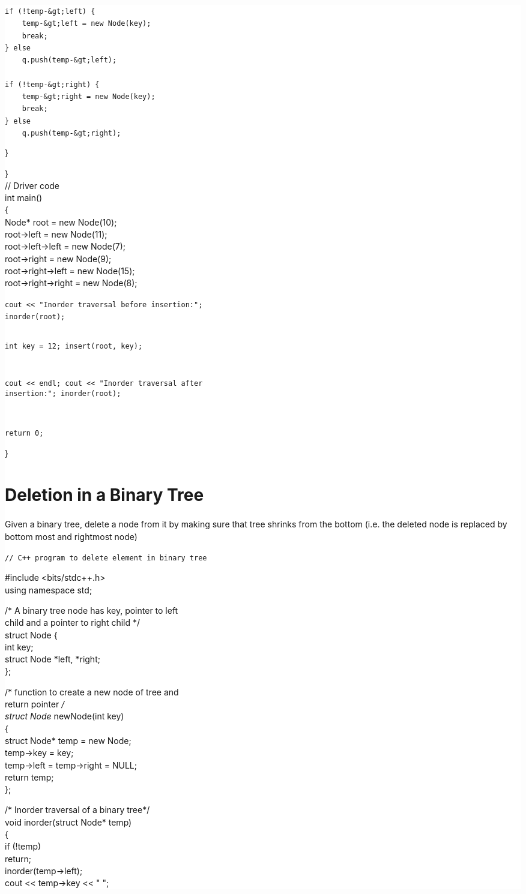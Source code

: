 	if (!temp-&gt;left) { 
		temp-&gt;left = new Node(key); 
		break; 
	} else
		q.push(temp-&gt;left); 

	if (!temp-&gt;right) { 
		temp-&gt;right = new Node(key); 
		break; 
	} else
		q.push(temp-&gt;right); 
} 
</code></pre>
<p>}<br>
// Driver code<br>
int main()<br>
{<br>
Node* root = new Node(10);<br>
root-&gt;left = new Node(11);<br>
root-&gt;left-&gt;left = new Node(7);<br>
root-&gt;right = new Node(9);<br>
root-&gt;right-&gt;left = new Node(15);<br>
root-&gt;right-&gt;right = new Node(8);</p>
<pre><code>cout &lt;&lt; "Inorder traversal before insertion:"; 
inorder(root); 

int key = 12; 
insert(root, key); 

cout &lt;&lt; endl; 
cout &lt;&lt; "Inorder traversal after insertion:"; 
inorder(root); 

return 0; 
</code></pre>
<p>}</p>
<h1 id="deletion-in-a-binary-tree">Deletion in a Binary Tree</h1>
<p>Given a binary tree, delete a node from it by making sure that tree shrinks from the bottom (i.e. the deleted node is replaced by bottom most and rightmost node)</p>
<pre><code>// C++ program to delete element in binary tree 
</code></pre>
<p>#include &lt;bits/stdc++.h&gt;<br>
using namespace std;</p>
<p>/* A binary tree node has key, pointer to left<br>
child and a pointer to right child */<br>
struct Node {<br>
int key;<br>
struct Node *left, *right;<br>
};</p>
<p>/* function to create a new node of tree and<br>
return pointer <em>/<br>
struct Node</em> newNode(int key)<br>
{<br>
struct Node* temp = new Node;<br>
temp-&gt;key = key;<br>
temp-&gt;left = temp-&gt;right = NULL;<br>
return temp;<br>
};</p>
<p>/* Inorder traversal of a binary tree*/<br>
void inorder(struct Node* temp)<br>
{<br>
if (!temp)<br>
return;<br>
inorder(temp-&gt;left);<br>
cout &lt;&lt; temp-&gt;key &lt;&lt; " ";<br>